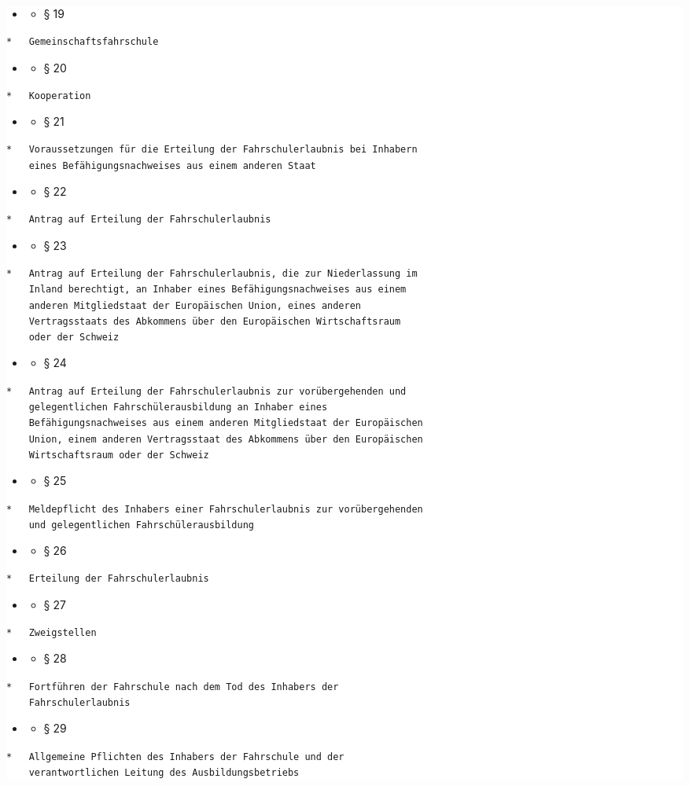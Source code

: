 *    *   § 19

    *   Gemeinschaftsfahrschule


*    *   § 20

    *   Kooperation


*    *   § 21

    *   Voraussetzungen für die Erteilung der Fahrschulerlaubnis bei Inhabern
        eines Befähigungsnachweises aus einem anderen Staat


*    *   § 22

    *   Antrag auf Erteilung der Fahrschulerlaubnis


*    *   § 23

    *   Antrag auf Erteilung der Fahrschulerlaubnis, die zur Niederlassung im
        Inland berechtigt, an Inhaber eines Befähigungsnachweises aus einem
        anderen Mitgliedstaat der Europäischen Union, eines anderen
        Vertragsstaats des Abkommens über den Europäischen Wirtschaftsraum
        oder der Schweiz


*    *   § 24

    *   Antrag auf Erteilung der Fahrschulerlaubnis zur vorübergehenden und
        gelegentlichen Fahrschülerausbildung an Inhaber eines
        Befähigungsnachweises aus einem anderen Mitgliedstaat der Europäischen
        Union, einem anderen Vertragsstaat des Abkommens über den Europäischen
        Wirtschaftsraum oder der Schweiz


*    *   § 25

    *   Meldepflicht des Inhabers einer Fahrschulerlaubnis zur vorübergehenden
        und gelegentlichen Fahrschülerausbildung


*    *   § 26

    *   Erteilung der Fahrschulerlaubnis


*    *   § 27

    *   Zweigstellen


*    *   § 28

    *   Fortführen der Fahrschule nach dem Tod des Inhabers der
        Fahrschulerlaubnis


*    *   § 29

    *   Allgemeine Pflichten des Inhabers der Fahrschule und der
        verantwortlichen Leitung des Ausbildungsbetriebs
